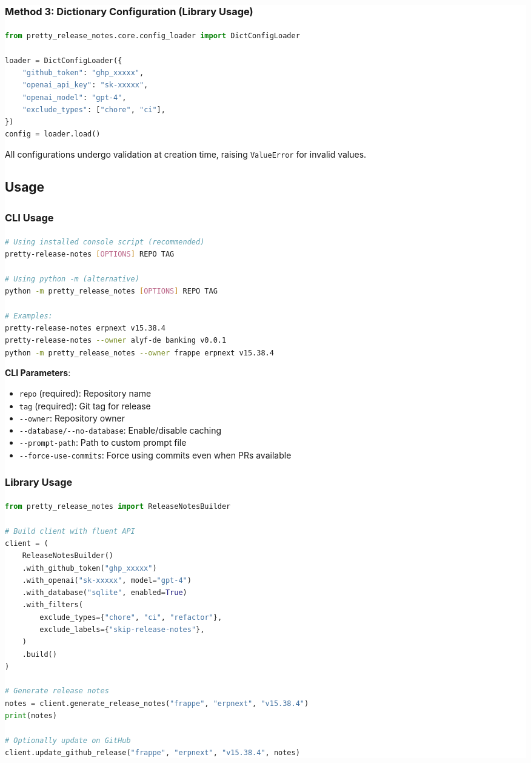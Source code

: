 ### Method 3: Dictionary Configuration (Library Usage)

```python
from pretty_release_notes.core.config_loader import DictConfigLoader

loader = DictConfigLoader({
    "github_token": "ghp_xxxxx",
    "openai_api_key": "sk-xxxxx",
    "openai_model": "gpt-4",
    "exclude_types": ["chore", "ci"],
})
config = loader.load()
```

All configurations undergo validation at creation time, raising `ValueError` for invalid values.

## Usage

### CLI Usage

```bash
# Using installed console script (recommended)
pretty-release-notes [OPTIONS] REPO TAG

# Using python -m (alternative)
python -m pretty_release_notes [OPTIONS] REPO TAG

# Examples:
pretty-release-notes erpnext v15.38.4
pretty-release-notes --owner alyf-de banking v0.0.1
python -m pretty_release_notes --owner frappe erpnext v15.38.4
```

**CLI Parameters**:
- `repo` (required): Repository name
- `tag` (required): Git tag for release
- `--owner`: Repository owner
- `--database/--no-database`: Enable/disable caching
- `--prompt-path`: Path to custom prompt file
- `--force-use-commits`: Force using commits even when PRs available

### Library Usage

```python
from pretty_release_notes import ReleaseNotesBuilder

# Build client with fluent API
client = (
    ReleaseNotesBuilder()
    .with_github_token("ghp_xxxxx")
    .with_openai("sk-xxxxx", model="gpt-4")
    .with_database("sqlite", enabled=True)
    .with_filters(
        exclude_types={"chore", "ci", "refactor"},
        exclude_labels={"skip-release-notes"},
    )
    .build()
)

# Generate release notes
notes = client.generate_release_notes("frappe", "erpnext", "v15.38.4")
print(notes)

# Optionally update on GitHub
client.update_github_release("frappe", "erpnext", "v15.38.4", notes)
```